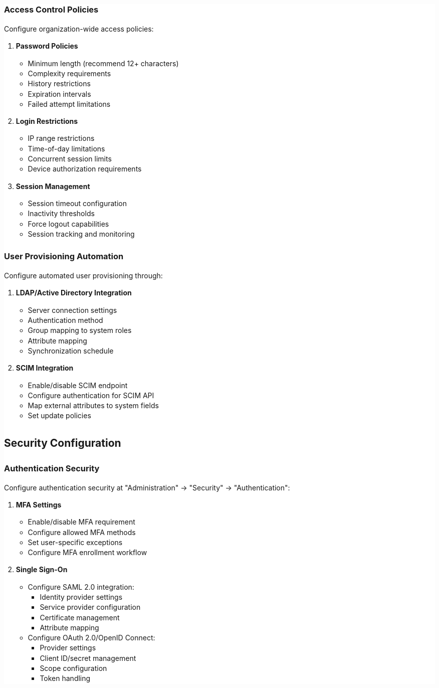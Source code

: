 ### Access Control Policies

Configure organization-wide access policies:

1. **Password Policies**
   - Minimum length (recommend 12+ characters)
   - Complexity requirements
   - History restrictions
   - Expiration intervals
   - Failed attempt limitations

2. **Login Restrictions**
   - IP range restrictions
   - Time-of-day limitations
   - Concurrent session limits
   - Device authorization requirements

3. **Session Management**
   - Session timeout configuration
   - Inactivity thresholds
   - Force logout capabilities
   - Session tracking and monitoring

### User Provisioning Automation

Configure automated user provisioning through:

1. **LDAP/Active Directory Integration**
   - Server connection settings
   - Authentication method
   - Group mapping to system roles
   - Attribute mapping
   - Synchronization schedule

2. **SCIM Integration**
   - Enable/disable SCIM endpoint
   - Configure authentication for SCIM API
   - Map external attributes to system fields
   - Set update policies

## Security Configuration

### Authentication Security

Configure authentication security at "Administration" → "Security" → "Authentication":

1. **MFA Settings**
   - Enable/disable MFA requirement
   - Configure allowed MFA methods
   - Set user-specific exceptions
   - Configure MFA enrollment workflow

2. **Single Sign-On**
   - Configure SAML 2.0 integration:
     - Identity provider settings
     - Service provider configuration
     - Certificate management
     - Attribute mapping
   - Configure OAuth 2.0/OpenID Connect:
     - Provider settings
     - Client ID/secret management
     - Scope configuration
     - Token handling
